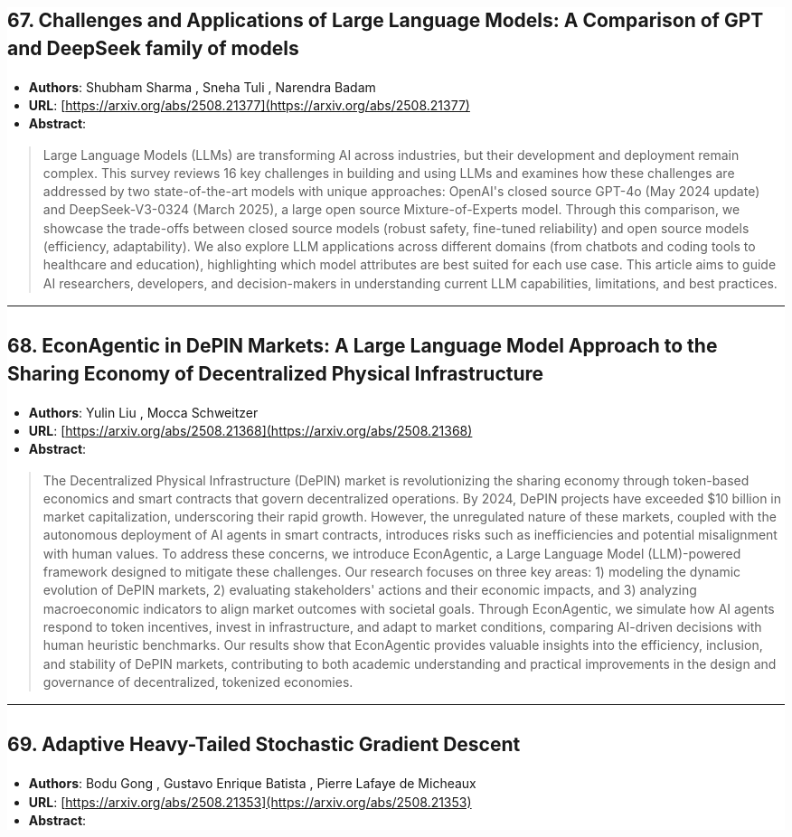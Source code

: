 
## 67. Challenges and Applications of Large Language Models: A Comparison of GPT and DeepSeek family of models
- **Authors**: Shubham Sharma , Sneha Tuli , Narendra Badam
- **URL**: [https://arxiv.org/abs/2508.21377](https://arxiv.org/abs/2508.21377)
- **Abstract**:
> Large Language Models (LLMs) are transforming AI across industries, but their development and deployment remain complex. This survey reviews 16 key challenges in building and using LLMs and examines how these challenges are addressed by two state-of-the-art models with unique approaches: OpenAI's closed source GPT-4o (May 2024 update) and DeepSeek-V3-0324 (March 2025), a large open source Mixture-of-Experts model. Through this comparison, we showcase the trade-offs between closed source models (robust safety, fine-tuned reliability) and open source models (efficiency, adaptability). We also explore LLM applications across different domains (from chatbots and coding tools to healthcare and education), highlighting which model attributes are best suited for each use case. This article aims to guide AI researchers, developers, and decision-makers in understanding current LLM capabilities, limitations, and best practices.

---

## 68. EconAgentic in DePIN Markets: A Large Language Model Approach to the Sharing Economy of Decentralized Physical Infrastructure
- **Authors**: Yulin Liu , Mocca Schweitzer
- **URL**: [https://arxiv.org/abs/2508.21368](https://arxiv.org/abs/2508.21368)
- **Abstract**:
> The Decentralized Physical Infrastructure (DePIN) market is revolutionizing the sharing economy through token-based economics and smart contracts that govern decentralized operations. By 2024, DePIN projects have exceeded \$10 billion in market capitalization, underscoring their rapid growth. However, the unregulated nature of these markets, coupled with the autonomous deployment of AI agents in smart contracts, introduces risks such as inefficiencies and potential misalignment with human values. To address these concerns, we introduce EconAgentic, a Large Language Model (LLM)-powered framework designed to mitigate these challenges. Our research focuses on three key areas: 1) modeling the dynamic evolution of DePIN markets, 2) evaluating stakeholders' actions and their economic impacts, and 3) analyzing macroeconomic indicators to align market outcomes with societal goals. Through EconAgentic, we simulate how AI agents respond to token incentives, invest in infrastructure, and adapt to market conditions, comparing AI-driven decisions with human heuristic benchmarks. Our results show that EconAgentic provides valuable insights into the efficiency, inclusion, and stability of DePIN markets, contributing to both academic understanding and practical improvements in the design and governance of decentralized, tokenized economies.

---

## 69. Adaptive Heavy-Tailed Stochastic Gradient Descent
- **Authors**: Bodu Gong , Gustavo Enrique Batista , Pierre Lafaye de Micheaux
- **URL**: [https://arxiv.org/abs/2508.21353](https://arxiv.org/abs/2508.21353)
- **Abstract**: